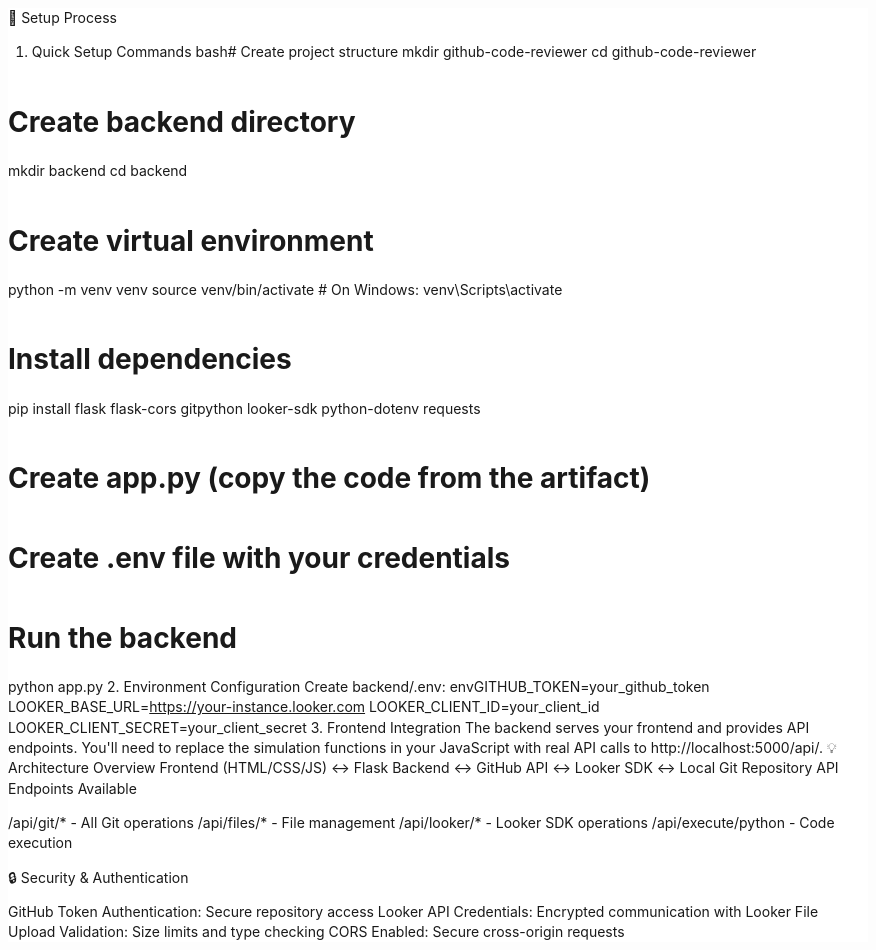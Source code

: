 🚀 Setup Process
1. Quick Setup Commands
bash# Create project structure
mkdir github-code-reviewer
cd github-code-reviewer

# Create backend directory
mkdir backend
cd backend

# Create virtual environment
python -m venv venv
source venv/bin/activate  # On Windows: venv\Scripts\activate

# Install dependencies
pip install flask flask-cors gitpython looker-sdk python-dotenv requests

# Create app.py (copy the code from the artifact)
# Create .env file with your credentials

# Run the backend
python app.py
2. Environment Configuration
Create backend/.env:
envGITHUB_TOKEN=your_github_token
LOOKER_BASE_URL=https://your-instance.looker.com
LOOKER_CLIENT_ID=your_client_id
LOOKER_CLIENT_SECRET=your_client_secret
3. Frontend Integration
The backend serves your frontend and provides API endpoints. You'll need to replace the simulation functions in your JavaScript with real API calls to http://localhost:5000/api/.
💡 Architecture Overview
Frontend (HTML/CSS/JS) ↔️ Flask Backend ↔️ GitHub API
                                      ↔️ Looker SDK
                                      ↔️ Local Git Repository
API Endpoints Available

/api/git/* - All Git operations
/api/files/* - File management
/api/looker/* - Looker SDK operations
/api/execute/python - Code execution

🔒 Security & Authentication

GitHub Token Authentication: Secure repository access
Looker API Credentials: Encrypted communication with Looker
File Upload Validation: Size limits and type checking
CORS Enabled: Secure cross-origin requests
